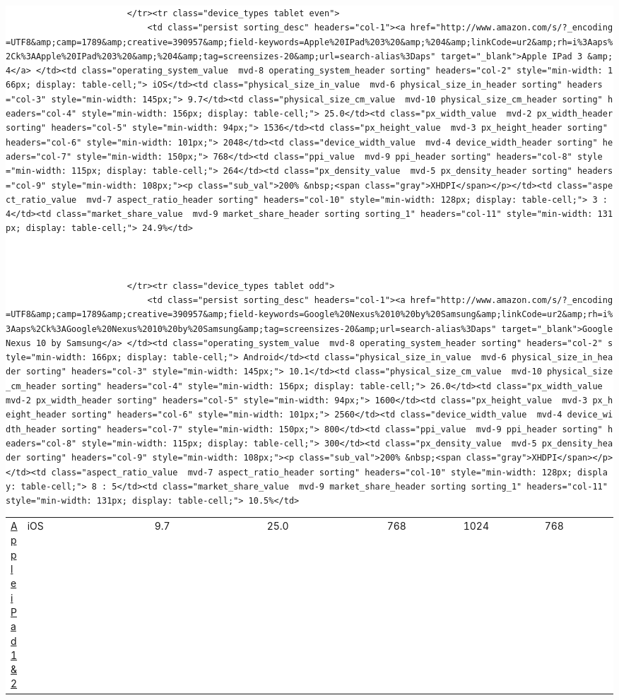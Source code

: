 <table>
<tbody role="alert" aria-live="polite" aria-relevant="all"><tr class="device_types tablet odd">
								<td class="persist sorting_desc" headers="col-1"><a href="http://www.amazon.com/s/?_encoding=UTF8&amp;camp=1789&amp;creative=390957&amp;field-keywords=Apple%20iPad%201%20&amp;%202&amp;linkCode=ur2&amp;rh=i%3Aaps%2Ck%3AApple%20iPad%201%20&amp;%202&amp;tag=screensizes-20&amp;url=search-alias%3Daps" target="_blank">Apple iPad 1 &amp; 2</a> </td><td class="operating_system_value  mvd-8 operating_system_header sorting" headers="col-2" style="min-width: 166px; display: table-cell;"> iOS</td><td class="physical_size_in_value  mvd-6 physical_size_in_header sorting" headers="col-3" style="min-width: 145px;"> 9.7</td><td class="physical_size_cm_value  mvd-10 physical_size_cm_header sorting" headers="col-4" style="min-width: 156px; display: table-cell;"> 25.0</td><td class="px_width_value  mvd-2 px_width_header sorting" headers="col-5" style="min-width: 94px;"> 768</td><td class="px_height_value  mvd-3 px_height_header sorting" headers="col-6" style="min-width: 101px;"> 1024</td><td class="device_width_value  mvd-4 device_width_header sorting" headers="col-7" style="min-width: 150px;"> 768</td><td class="ppi_value  mvd-9 ppi_header sorting" headers="col-8" style="min-width: 115px; display: table-cell;"> 132</td><td class="px_density_value  mvd-5 px_density_header sorting" headers="col-9" style="min-width: 108px;"><p class="sub_val">100% &nbsp;<span class="gray">MDPI</span></p></td><td class="aspect_ratio_value  mvd-7 aspect_ratio_header sorting" headers="col-10" style="min-width: 128px; display: table-cell;"> 3 : 4</td><td class="market_share_value  mvd-9 market_share_header sorting sorting_1" headers="col-11" style="min-width: 131px; display: table-cell;"> 25.0%</td>
							
						
							
							</tr><tr class="device_types tablet even">
								<td class="persist sorting_desc" headers="col-1"><a href="http://www.amazon.com/s/?_encoding=UTF8&amp;camp=1789&amp;creative=390957&amp;field-keywords=Apple%20IPad%203%20&amp;%204&amp;linkCode=ur2&amp;rh=i%3Aaps%2Ck%3AApple%20IPad%203%20&amp;%204&amp;tag=screensizes-20&amp;url=search-alias%3Daps" target="_blank">Apple IPad 3 &amp; 4</a> </td><td class="operating_system_value  mvd-8 operating_system_header sorting" headers="col-2" style="min-width: 166px; display: table-cell;"> iOS</td><td class="physical_size_in_value  mvd-6 physical_size_in_header sorting" headers="col-3" style="min-width: 145px;"> 9.7</td><td class="physical_size_cm_value  mvd-10 physical_size_cm_header sorting" headers="col-4" style="min-width: 156px; display: table-cell;"> 25.0</td><td class="px_width_value  mvd-2 px_width_header sorting" headers="col-5" style="min-width: 94px;"> 1536</td><td class="px_height_value  mvd-3 px_height_header sorting" headers="col-6" style="min-width: 101px;"> 2048</td><td class="device_width_value  mvd-4 device_width_header sorting" headers="col-7" style="min-width: 150px;"> 768</td><td class="ppi_value  mvd-9 ppi_header sorting" headers="col-8" style="min-width: 115px; display: table-cell;"> 264</td><td class="px_density_value  mvd-5 px_density_header sorting" headers="col-9" style="min-width: 108px;"><p class="sub_val">200% &nbsp;<span class="gray">XHDPI</span></p></td><td class="aspect_ratio_value  mvd-7 aspect_ratio_header sorting" headers="col-10" style="min-width: 128px; display: table-cell;"> 3 : 4</td><td class="market_share_value  mvd-9 market_share_header sorting sorting_1" headers="col-11" style="min-width: 131px; display: table-cell;"> 24.9%</td>
							
						
							
							</tr><tr class="device_types tablet odd">
								<td class="persist sorting_desc" headers="col-1"><a href="http://www.amazon.com/s/?_encoding=UTF8&amp;camp=1789&amp;creative=390957&amp;field-keywords=Google%20Nexus%2010%20by%20Samsung&amp;linkCode=ur2&amp;rh=i%3Aaps%2Ck%3AGoogle%20Nexus%2010%20by%20Samsung&amp;tag=screensizes-20&amp;url=search-alias%3Daps" target="_blank">Google Nexus 10 by Samsung</a> </td><td class="operating_system_value  mvd-8 operating_system_header sorting" headers="col-2" style="min-width: 166px; display: table-cell;"> Android</td><td class="physical_size_in_value  mvd-6 physical_size_in_header sorting" headers="col-3" style="min-width: 145px;"> 10.1</td><td class="physical_size_cm_value  mvd-10 physical_size_cm_header sorting" headers="col-4" style="min-width: 156px; display: table-cell;"> 26.0</td><td class="px_width_value  mvd-2 px_width_header sorting" headers="col-5" style="min-width: 94px;"> 1600</td><td class="px_height_value  mvd-3 px_height_header sorting" headers="col-6" style="min-width: 101px;"> 2560</td><td class="device_width_value  mvd-4 device_width_header sorting" headers="col-7" style="min-width: 150px;"> 800</td><td class="ppi_value  mvd-9 ppi_header sorting" headers="col-8" style="min-width: 115px; display: table-cell;"> 300</td><td class="px_density_value  mvd-5 px_density_header sorting" headers="col-9" style="min-width: 108px;"><p class="sub_val">200% &nbsp;<span class="gray">XHDPI</span></p></td><td class="aspect_ratio_value  mvd-7 aspect_ratio_header sorting" headers="col-10" style="min-width: 128px; display: table-cell;"> 8 : 5</td><td class="market_share_value  mvd-9 market_share_header sorting sorting_1" headers="col-11" style="min-width: 131px; display: table-cell;"> 10.5%</td>
							